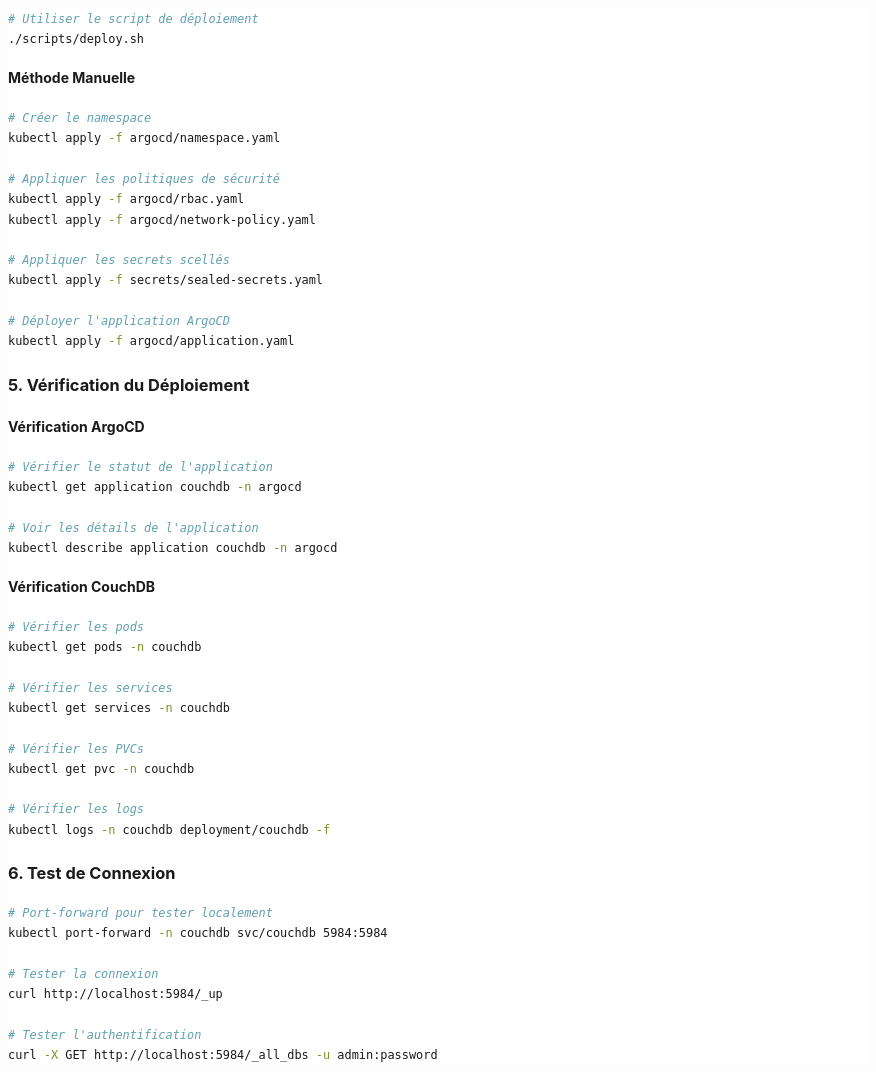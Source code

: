 ```bash
# Utiliser le script de déploiement
./scripts/deploy.sh
```

#### Méthode Manuelle

```bash
# Créer le namespace
kubectl apply -f argocd/namespace.yaml

# Appliquer les politiques de sécurité
kubectl apply -f argocd/rbac.yaml
kubectl apply -f argocd/network-policy.yaml

# Appliquer les secrets scellés
kubectl apply -f secrets/sealed-secrets.yaml

# Déployer l'application ArgoCD
kubectl apply -f argocd/application.yaml
```

### 5. Vérification du Déploiement

#### Vérification ArgoCD

```bash
# Vérifier le statut de l'application
kubectl get application couchdb -n argocd

# Voir les détails de l'application
kubectl describe application couchdb -n argocd
```

#### Vérification CouchDB

```bash
# Vérifier les pods
kubectl get pods -n couchdb

# Vérifier les services
kubectl get services -n couchdb

# Vérifier les PVCs
kubectl get pvc -n couchdb

# Vérifier les logs
kubectl logs -n couchdb deployment/couchdb -f
```

### 6. Test de Connexion

```bash
# Port-forward pour tester localement
kubectl port-forward -n couchdb svc/couchdb 5984:5984

# Tester la connexion
curl http://localhost:5984/_up

# Tester l'authentification
curl -X GET http://localhost:5984/_all_dbs -u admin:password
```
